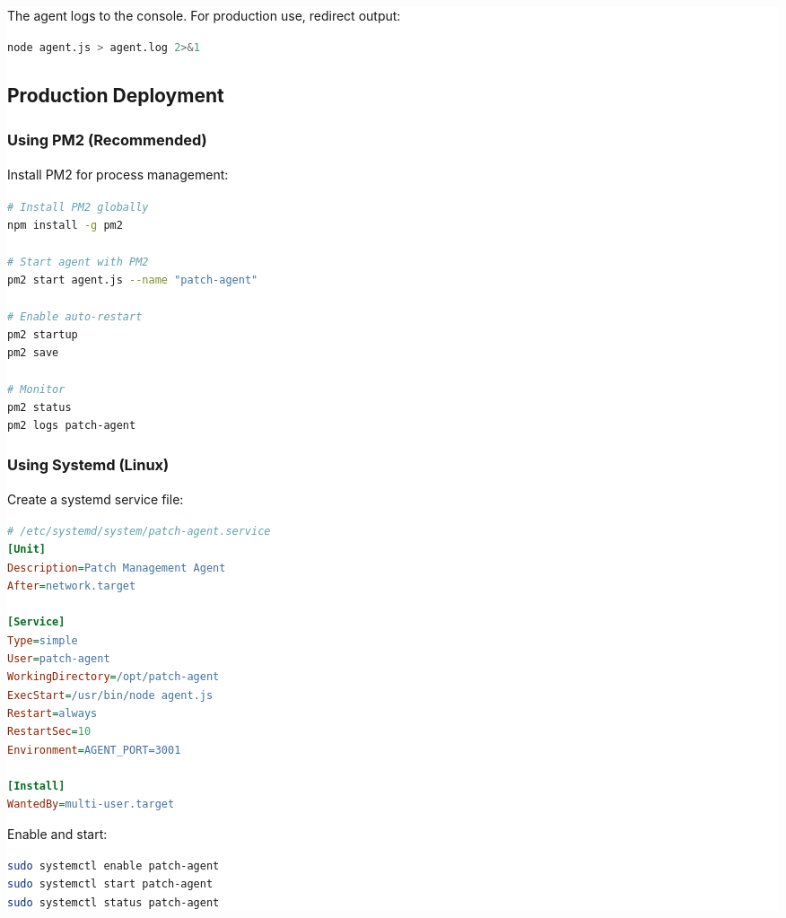 The agent logs to the console. For production use, redirect output:

```bash
node agent.js > agent.log 2>&1
```

## Production Deployment

### Using PM2 (Recommended)

Install PM2 for process management:

```bash
# Install PM2 globally
npm install -g pm2

# Start agent with PM2
pm2 start agent.js --name "patch-agent"

# Enable auto-restart
pm2 startup
pm2 save

# Monitor
pm2 status
pm2 logs patch-agent
```

### Using Systemd (Linux)

Create a systemd service file:

```ini
# /etc/systemd/system/patch-agent.service
[Unit]
Description=Patch Management Agent
After=network.target

[Service]
Type=simple
User=patch-agent
WorkingDirectory=/opt/patch-agent
ExecStart=/usr/bin/node agent.js
Restart=always
RestartSec=10
Environment=AGENT_PORT=3001

[Install]
WantedBy=multi-user.target
```

Enable and start:
```bash
sudo systemctl enable patch-agent
sudo systemctl start patch-agent
sudo systemctl status patch-agent
```
